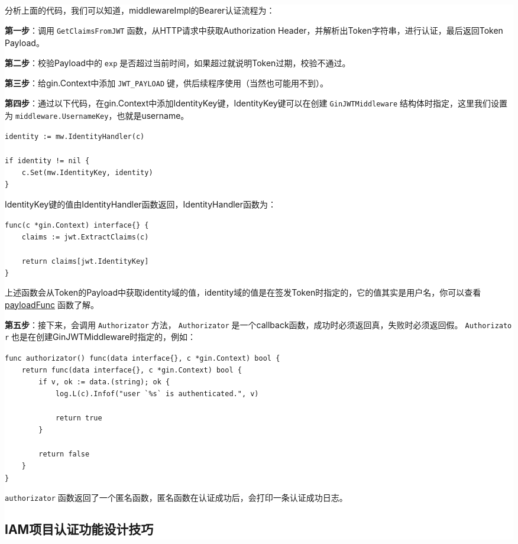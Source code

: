 分析上面的代码，我们可以知道，middlewareImpl的Bearer认证流程为：

**第一步**：调用 `GetClaimsFromJWT` 函数，从HTTP请求中获取Authorization Header，并解析出Token字符串，进行认证，最后返回Token Payload。

**第二步**：校验Payload中的 `exp` 是否超过当前时间，如果超过就说明Token过期，校验不通过。

**第三步**：给gin.Context中添加 `JWT_PAYLOAD` 键，供后续程序使用（当然也可能用不到）。

**第四步**：通过以下代码，在gin.Context中添加IdentityKey键，IdentityKey键可以在创建 `GinJWTMiddleware` 结构体时指定，这里我们设置为 `middleware.UsernameKey`，也就是username。

```
identity := mw.IdentityHandler(c)

if identity != nil {
    c.Set(mw.IdentityKey, identity)
}

```

IdentityKey键的值由IdentityHandler函数返回，IdentityHandler函数为：

```
func(c *gin.Context) interface{} {
    claims := jwt.ExtractClaims(c)

    return claims[jwt.IdentityKey]
}

```

上述函数会从Token的Payload中获取identity域的值，identity域的值是在签发Token时指定的，它的值其实是用户名，你可以查看 [payloadFunc](https://github.com/marmotedu/iam/blob/v1.0.0/internal/apiserver/auth.go#L177) 函数了解。

**第五步**：接下来，会调用 `Authorizator` 方法， `Authorizator` 是一个callback函数，成功时必须返回真，失败时必须返回假。 `Authorizator` 也是在创建GinJWTMiddleware时指定的，例如：

```
func authorizator() func(data interface{}, c *gin.Context) bool {
    return func(data interface{}, c *gin.Context) bool {
        if v, ok := data.(string); ok {
            log.L(c).Infof("user `%s` is authenticated.", v)

            return true
        }

        return false
    }
}

```

`authorizator` 函数返回了一个匿名函数，匿名函数在认证成功后，会打印一条认证成功日志。

## IAM项目认证功能设计技巧
